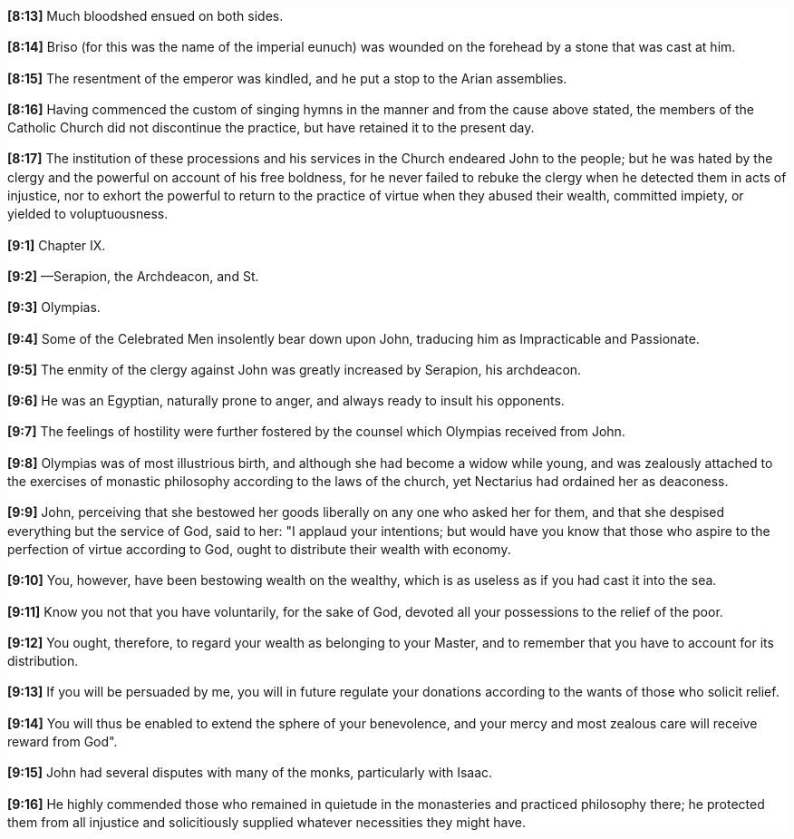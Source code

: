 **[8:13]** Much bloodshed ensued on both sides.

**[8:14]** Briso (for this was the name of the imperial eunuch) was wounded on the forehead by a stone that was cast at him.

**[8:15]** The resentment of the emperor was kindled, and he put a stop to the Arian assemblies.

**[8:16]** Having commenced the custom of singing hymns in the manner and from the cause above stated, the members of the Catholic Church did not discontinue the practice, but have retained it to the present day.

**[8:17]** The institution of these processions and his services in the Church endeared John to the people; but he was hated by the clergy and the powerful on account of his free boldness, for he never failed to rebuke the clergy when he detected them in acts of injustice, nor to exhort the powerful to return to the practice of virtue when they abused their wealth, committed impiety, or yielded to voluptuousness.

**[9:1]** Chapter IX.

**[9:2]** —Serapion, the Archdeacon, and St.

**[9:3]** Olympias.

**[9:4]** Some of the Celebrated Men insolently bear down upon John, traducing him as Impracticable and Passionate.

**[9:5]** The enmity of the clergy against John was greatly increased by Serapion, his archdeacon.

**[9:6]** He was an Egyptian, naturally prone to anger, and always ready to insult his opponents.

**[9:7]** The feelings of hostility were further fostered by the counsel which Olympias received from John.

**[9:8]** Olympias was of most illustrious birth, and although she had become a widow while young, and was zealously attached to the exercises of monastic philosophy according to the laws of the church, yet Nectarius had ordained her as deaconess.

**[9:9]** John, perceiving that she bestowed her goods liberally on any one who asked her for them, and that she despised everything but the service of God, said to her: "I applaud your intentions; but would have you know that those who aspire to the perfection of virtue according to God, ought to distribute their wealth with economy.

**[9:10]** You, however, have been bestowing wealth on the wealthy, which is as useless as if you had cast it into the sea.

**[9:11]** Know you not that you have voluntarily, for the sake of God, devoted all your possessions to the relief of the poor.

**[9:12]** You ought, therefore, to regard your wealth as belonging to your Master, and to remember that you have to account for its distribution.

**[9:13]** If you will be persuaded by me, you will in future regulate your donations according to the wants of those who solicit relief.

**[9:14]** You will thus be enabled to extend the sphere of your benevolence, and your mercy and most zealous care will receive reward from God".

**[9:15]** John had several disputes with many of the monks, particularly with Isaac.

**[9:16]** He highly commended those who remained in quietude in the monasteries and practiced philosophy there; he protected them from all injustice and solicitiously supplied whatever necessities they might have.
